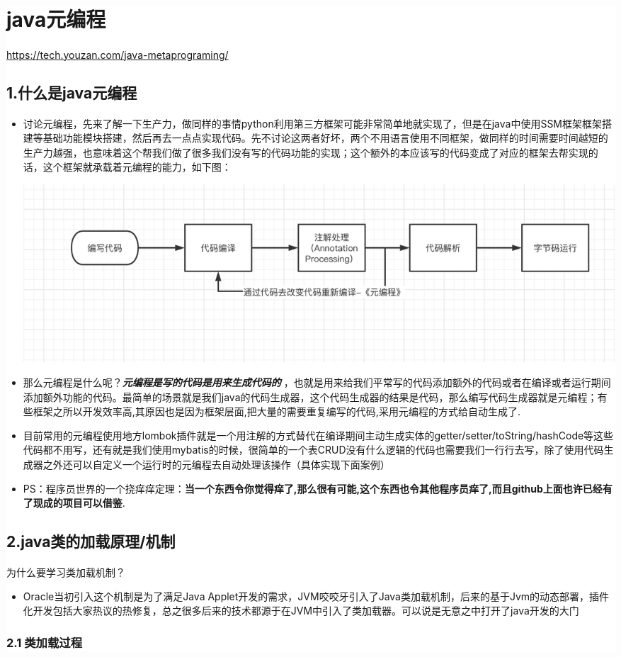 # java元编程

https://tech.youzan.com/java-metaprograming/

## 1.什么是java元编程

- 讨论元编程，先来了解一下生产力，做同样的事情python利用第三方框架可能非常简单地就实现了，但是在java中使用SSM框架框架搭建等基础功能模块搭建，然后再去一点点实现代码。先不讨论这两者好坏，两个不用语言使用不同框架，做同样的时间需要时间越短的生产力越强，也意味着这个帮我们做了很多我们没有写的代码功能的实现；这个额外的本应该写的代码变成了对应的框架去帮实现的话，这个框架就承载着元编程的能力，如下图：

  ![image-20201124231638887](image-20201124231638887.png)

- 那么元编程是什么呢？***元编程是写的代码是用来生成代码的*** ，也就是用来给我们平常写的代码添加额外的代码或者在编译或者运行期间添加额外功能的代码。最简单的场景就是我们java的代码生成器，这个代码生成器的结果是代码，那么编写代码生成器就是元编程；有些框架之所以开发效率高,其原因也是因为框架层面,把大量的需要重复编写的代码,采用元编程的方式给自动生成了.

- 目前常用的元编程使用地方lombok插件就是一个用注解的方式替代在编译期间主动生成实体的getter/setter/toString/hashCode等这些代码都不用写，还有就是我们使用mybatis的时候，很简单的一个表CRUD没有什么逻辑的代码也需要我们一行行去写，除了使用代码生成器之外还可以自定义一个运行时的元编程去自动处理该操作（具体实现下面案例）

- PS：程序员世界的一个挠痒痒定理：**当一个东西令你觉得痒了,那么很有可能,这个东西也令其他程序员痒了,而且github上面也许已经有了现成的项目可以借鉴**. 

## 2.java类的加载原理/机制

为什么要学习类加载机制？

- Oracle当初引入这个机制是为了满足Java Applet开发的需求，JVM咬咬牙引入了Java类加载机制，后来的基于Jvm的动态部署，插件化开发包括大家热议的热修复，总之很多后来的技术都源于在JVM中引入了类加载器。可以说是无意之中打开了java开发的大门

### 2.1 类加载过程
